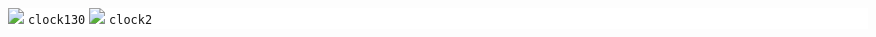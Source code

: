 <td align="center"><a href="https://github.githubassets.com/images/icons/emoji/unicode/1f55c.png?v8"><img src="https://github.githubassets.com/images/icons/emoji/unicode/1f55c.png?v8" width="15%"/></a></td>
<td><code>clock130</code> </td>

<td align="center"><a href="https://github.githubassets.com/images/icons/emoji/unicode/1f551.png?v8"><img src="https://github.githubassets.com/images/icons/emoji/unicode/1f551.png?v8" width="15%"/></a></td>
<td><code>clock2</code> </td>


</tr>

<tr valign="top">

